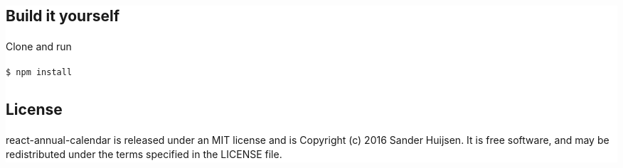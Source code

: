 ## Build it yourself

Clone and run

```bash
$ npm install
```

## License

react-annual-calendar is released under an MIT license and is Copyright (c) 2016 Sander Huijsen. It is free software, and may be redistributed under the terms specified in the LICENSE file.  

